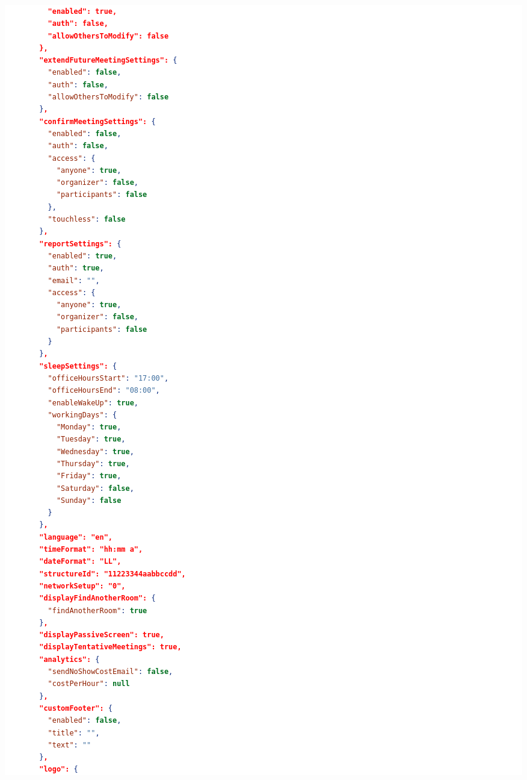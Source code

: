 ```json
          "enabled": true,
          "auth": false,
          "allowOthersToModify": false
        },
        "extendFutureMeetingSettings": {
          "enabled": false,
          "auth": false,
          "allowOthersToModify": false
        },
        "confirmMeetingSettings": {
          "enabled": false,
          "auth": false,
          "access": {
            "anyone": true,
            "organizer": false,
            "participants": false
          },
          "touchless": false
        },
        "reportSettings": {
          "enabled": true,
          "auth": true,
          "email": "",
          "access": {
            "anyone": true,
            "organizer": false,
            "participants": false
          }
        },
        "sleepSettings": {
          "officeHoursStart": "17:00",
          "officeHoursEnd": "08:00",
          "enableWakeUp": true,
          "workingDays": {
            "Monday": true,
            "Tuesday": true,
            "Wednesday": true,
            "Thursday": true,
            "Friday": true,
            "Saturday": false,
            "Sunday": false
          }
        },
        "language": "en",
        "timeFormat": "hh:mm a",
        "dateFormat": "LL",
        "structureId": "11223344aabbccdd",
        "networkSetup": "0",
        "displayFindAnotherRoom": {
          "findAnotherRoom": true
        },
        "displayPassiveScreen": true,
        "displayTentativeMeetings": true,
        "analytics": {
          "sendNoShowCostEmail": false,
          "costPerHour": null
        },
        "customFooter": {
          "enabled": false,
          "title": "",
          "text": ""
        },
        "logo": {
```